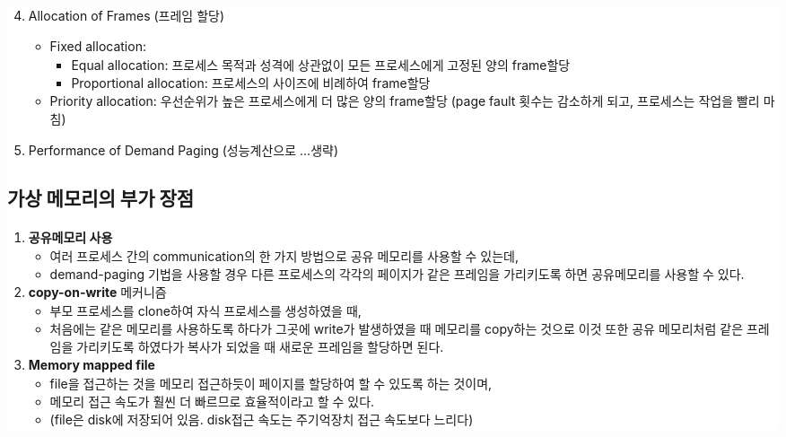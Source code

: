 4. Allocation of Frames (프레임 할당)

   * Fixed allocation: 
     * Equal allocation: 프로세스 목적과 성격에 상관없이 모든 프로세스에게 고정된 양의 frame할당
     * Proportional allocation: 프로세스의 사이즈에 비례하여 frame할당
   * Priority allocation: 우선순위가 높은 프로세스에게 더 많은 양의 frame할당 (page fault 횟수는 감소하게 되고, 프로세스는 작업을 빨리 마침)

5. Performance of Demand Paging (성능계산으로 ...생략)



## 가상 메모리의 부가 장점

1. **공유메모리 사용**
   * 여러 프로세스 간의 communication의 한 가지 방법으로 공유 메모리를 사용할 수 있는데,
   * demand-paging 기법을 사용할 경우 다른 프로세스의 각각의 페이지가 같은 프레임을 가리키도록 하면 공유메모리를 사용할 수 있다.
2. **copy-on-write** 메커니즘
   * 부모 프로세스를 clone하여 자식 프로세스를 생성하였을 때,
   * 처음에는 같은 메모리를 사용하도록 하다가 그곳에 write가 발생하였을 때 메모리를 copy하는 것으로 이것 또한 공유 메모리처럼 같은 프레임을 가리키도록 하였다가 복사가 되었을 때 새로운 프레임을 할당하면 된다.
3. **Memory mapped file**
   * file을 접근하는 것을 메모리 접근하듯이 페이지를 할당하여 할 수 있도록 하는 것이며,
   * 메모리 접근 속도가 훨씬 더 빠르므로 효율적이라고 할 수 있다.
   * (file은 disk에 저장되어 있음. disk접근 속도는 주기억장치 접근 속도보다 느리다)

